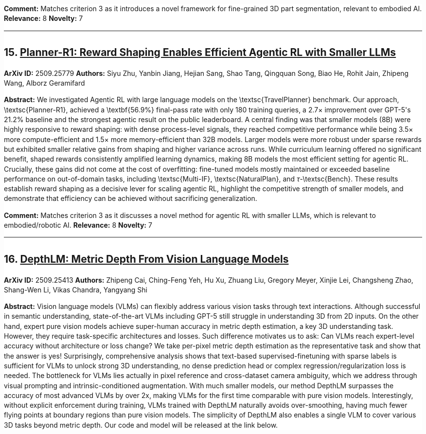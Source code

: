 **Comment:** Matches criterion 3 as it introduces a novel framework for fine-grained 3D part segmentation, relevant to embodied AI.
**Relevance:** 8
**Novelty:** 7

---

## 15. [Planner-R1: Reward Shaping Enables Efficient Agentic RL with Smaller LLMs](https://arxiv.org/abs/2509.25779) <a id="link15"></a>
**ArXiv ID:** 2509.25779
**Authors:** Siyu Zhu, Yanbin Jiang, Hejian Sang, Shao Tang, Qingquan Song, Biao He, Rohit Jain, Zhipeng Wang, Alborz Geramifard

**Abstract:**  We investigated Agentic RL with large language models on the \textsc{TravelPlanner} benchmark. Our approach, \textsc{Planner-R1}, achieved a \textbf{56.9\%} final-pass rate with only 180 training queries, a $2.7\times$ improvement over GPT-5's $21.2\%$ baseline and the strongest agentic result on the public leaderboard. A central finding was that smaller models (8B) were highly responsive to reward shaping: with dense process-level signals, they reached competitive performance while being $3.5\times$ more compute-efficient and $1.5\times$ more memory-efficient than 32B models. Larger models were more robust under sparse rewards but exhibited smaller relative gains from shaping and higher variance across runs. While curriculum learning offered no significant benefit, shaped rewards consistently amplified learning dynamics, making 8B models the most efficient setting for agentic RL. Crucially, these gains did not come at the cost of overfitting: fine-tuned models mostly maintained or exceeded baseline performance on out-of-domain tasks, including \textsc{Multi-IF}, \textsc{NaturalPlan}, and $\tau$-\textsc{Bench}. These results establish reward shaping as a decisive lever for scaling agentic RL, highlight the competitive strength of smaller models, and demonstrate that efficiency can be achieved without sacrificing generalization.

**Comment:** Matches criterion 3 as it discusses a novel method for agentic RL with smaller LLMs, which is relevant to embodied/robotic AI.
**Relevance:** 8
**Novelty:** 7

---

## 16. [DepthLM: Metric Depth From Vision Language Models](https://arxiv.org/abs/2509.25413) <a id="link16"></a>
**ArXiv ID:** 2509.25413
**Authors:** Zhipeng Cai, Ching-Feng Yeh, Hu Xu, Zhuang Liu, Gregory Meyer, Xinjie Lei, Changsheng Zhao, Shang-Wen Li, Vikas Chandra, Yangyang Shi

**Abstract:**  Vision language models (VLMs) can flexibly address various vision tasks through text interactions. Although successful in semantic understanding, state-of-the-art VLMs including GPT-5 still struggle in understanding 3D from 2D inputs. On the other hand, expert pure vision models achieve super-human accuracy in metric depth estimation, a key 3D understanding task. However, they require task-specific architectures and losses. Such difference motivates us to ask: Can VLMs reach expert-level accuracy without architecture or loss change? We take per-pixel metric depth estimation as the representative task and show that the answer is yes! Surprisingly, comprehensive analysis shows that text-based supervised-finetuning with sparse labels is sufficient for VLMs to unlock strong 3D understanding, no dense prediction head or complex regression/regularization loss is needed. The bottleneck for VLMs lies actually in pixel reference and cross-dataset camera ambiguity, which we address through visual prompting and intrinsic-conditioned augmentation. With much smaller models, our method DepthLM surpasses the accuracy of most advanced VLMs by over 2x, making VLMs for the first time comparable with pure vision models. Interestingly, without explicit enforcement during training, VLMs trained with DepthLM naturally avoids over-smoothing, having much fewer flying points at boundary regions than pure vision models. The simplicity of DepthLM also enables a single VLM to cover various 3D tasks beyond metric depth. Our code and model will be released at the link below.
